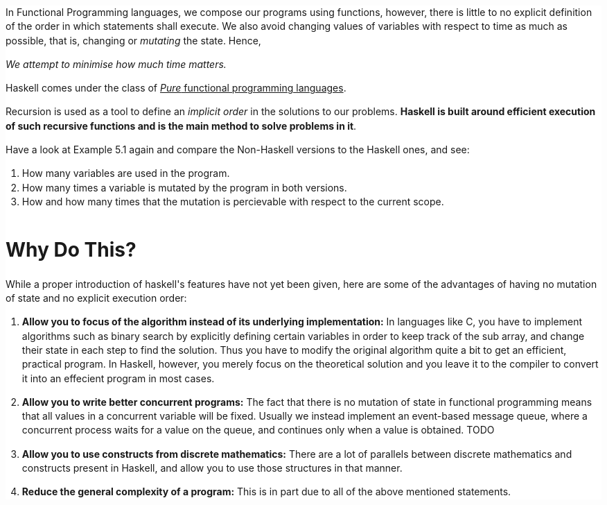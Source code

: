 In Functional Programming languages, we compose our programs using
functions, however, there is little to no explicit definition of the
order in which statements shall execute. We also avoid changing values
of variables with respect to time as much as possible, that is,
changing or _mutating_ the state. Hence,

_We attempt to minimise how much time matters._

Haskell comes under the class of [_Pure_ functional programming
languages][wiki-purefunc].

Recursion is used as a tool to define an _implicit order_ in the
solutions to our problems. **Haskell is built around efficient execution
of such recursive functions and is the main method to solve problems in
it**.

Have a look at Example 5.1 again and compare the Non-Haskell
versions to the Haskell ones, and see:
1. How many variables are used in the program.
2. How many times a variable is mutated by the program in both versions.
3. How and how many times that the mutation is percievable with respect
   to the current scope.

# Why Do This?

While a proper introduction of haskell's features have not yet been
given, here are some of the advantages of having no mutation of state
and no explicit execution order:

1. **Allow you to focus of the algorithm instead of its underlying implementation:**
   In languages like C, you have to implement algorithms such as binary
   search by explicitly defining certain variables in order to keep track
   of the sub array, and change their state in each step to find the
   solution. Thus you have to modify the original algorithm quite a bit
   to get an efficient, practical program.
   In Haskell, however, you merely focus on the theoretical solution and
   you leave it to the compiler to convert it into an effecient program
   in most cases.

2. **Allow you to write better concurrent programs:**
   The fact that there is no mutation of state in functional programming
   means that all values in a concurrent variable will be fixed. Usually
   we instead implement an event-based message queue, where a concurrent
   process waits for a value on the queue, and continues only when a value
   is obtained. TODO

3. **Allow you to use constructs from discrete mathematics:** 
   There are a lot of parallels between discrete mathematics and
   constructs present in Haskell, and allow you to use those structures
   in that manner.

4. **Reduce the general complexity of a program:**
    This is in part due to all of the above mentioned statements.


[ghc]: https://www.haskell.org/ghc/
[ghci-startup]: https://downloads.haskell.org/ghc/latest/docs/html/users_guide/ghci.html#the-ghci-files 
[wiki-function]: https://en.wikipedia.org/wiki/Function_(mathematics)
[wiki-greedy]: https://en.wikipedia.org/wiki/Greedy_algorithm
[wiki-currying]: https://en.wikipedia.org/wiki/Currying
[wiki-static]: https://en.wikipedia.org/wiki/Type_system#STATIC
[wiki-anonfunc]: https://en.wikipedia.org/wiki/Anonymous_function
[wiki-purefunc]: https://en.wikipedia.org/wiki/Purely_functional_programming
[kowainik-naming]: https://kowainik.github.io/posts/naming-conventions
[haskell-lexical]: https://www.haskell.org/onlinereport/lexemes.html
[haskell-opprec]: https://www.haskell.org/onlinereport/decls.html#fixity
[haskell-types]: https://www.haskell.org/onlinereport/haskell2010/haskellch6.html